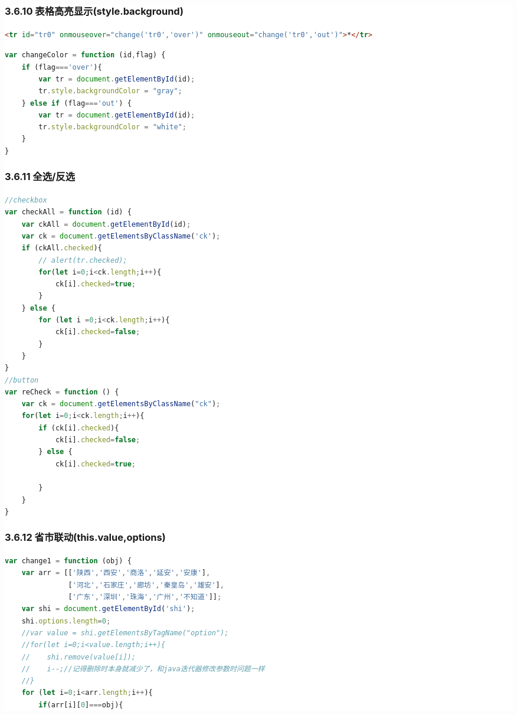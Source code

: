 ### 3.6.10 表格高亮显示(style.background)

```html
<tr id="tr0" onmouseover="change('tr0','over')" onmouseout="change('tr0','out')">*</tr>
```

```javascript
var changeColor = function (id,flag) {
    if (flag==='over'){
        var tr = document.getElementById(id);
        tr.style.backgroundColor = "gray";
    } else if (flag==='out') {
        var tr = document.getElementById(id);
        tr.style.backgroundColor = "white";
    }
}
```

### 3.6.11 全选/反选

```javascript
//checkbox
var checkAll = function (id) {
    var ckAll = document.getElementById(id);
    var ck = document.getElementsByClassName('ck');
    if (ckAll.checked){
        // alert(tr.checked);
        for(let i=0;i<ck.length;i++){
            ck[i].checked=true;
        }
    } else {
        for (let i =0;i<ck.length;i++){
            ck[i].checked=false;
        }
    }
}
//button
var reCheck = function () {
    var ck = document.getElementsByClassName("ck");
    for(let i=0;i<ck.length;i++){
        if (ck[i].checked){
            ck[i].checked=false;
        } else {
            ck[i].checked=true;

        }
    }
}
```

### 3.6.12 省市联动(this.value,options)

```javascript
var change1 = function (obj) {
    var arr = [['陕西','西安','商洛','延安','安康'],
               ['河北','石家庄','廊坊','秦皇岛','雄安'],
               ['广东','深圳','珠海','广州','不知道']];
    var shi = document.getElementById('shi');
    shi.options.length=0;
    //var value = shi.getElementsByTagName("option");
    //for(let i=0;i<value.length;i++){
    //    shi.remove(value[i]);
    //    i--;//记得删除时本身就减少了，和java迭代器修改参数时问题一样
    //}
    for (let i=0;i<arr.length;i++){
        if(arr[i][0]===obj){
```